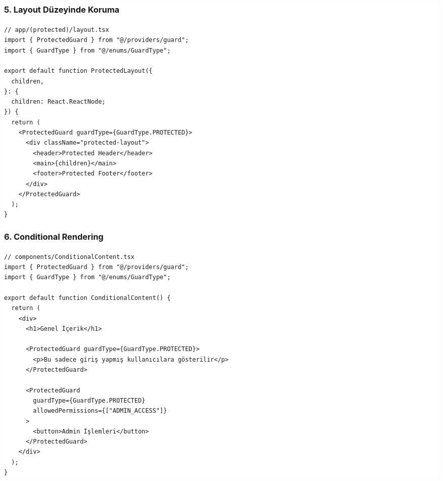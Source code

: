 ```tsx
```

### 5. Layout Düzeyinde Koruma

```tsx
// app/(protected)/layout.tsx
import { ProtectedGuard } from "@/providers/guard";
import { GuardType } from "@/enums/GuardType";

export default function ProtectedLayout({
  children,
}: {
  children: React.ReactNode;
}) {
  return (
    <ProtectedGuard guardType={GuardType.PROTECTED}>
      <div className="protected-layout">
        <header>Protected Header</header>
        <main>{children}</main>
        <footer>Protected Footer</footer>
      </div>
    </ProtectedGuard>
  );
}
```

### 6. Conditional Rendering

```tsx
// components/ConditionalContent.tsx
import { ProtectedGuard } from "@/providers/guard";
import { GuardType } from "@/enums/GuardType";

export default function ConditionalContent() {
  return (
    <div>
      <h1>Genel İçerik</h1>
      
      <ProtectedGuard guardType={GuardType.PROTECTED}>
        <p>Bu sadece giriş yapmış kullanıcılara gösterilir</p>
      </ProtectedGuard>
      
      <ProtectedGuard 
        guardType={GuardType.PROTECTED}
        allowedPermissions={["ADMIN_ACCESS"]}
      >
        <button>Admin İşlemleri</button>
      </ProtectedGuard>
    </div>
  );
}
```
